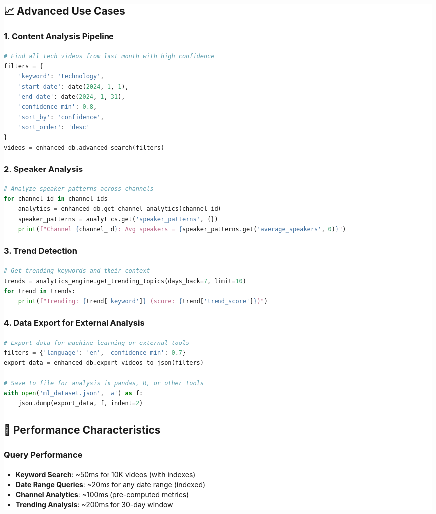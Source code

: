 ## 📈 Advanced Use Cases

### **1. Content Analysis Pipeline**
```python
# Find all tech videos from last month with high confidence
filters = {
    'keyword': 'technology',
    'start_date': date(2024, 1, 1),
    'end_date': date(2024, 1, 31),
    'confidence_min': 0.8,
    'sort_by': 'confidence',
    'sort_order': 'desc'
}
videos = enhanced_db.advanced_search(filters)
```

### **2. Speaker Analysis**
```python
# Analyze speaker patterns across channels
for channel_id in channel_ids:
    analytics = enhanced_db.get_channel_analytics(channel_id)
    speaker_patterns = analytics.get('speaker_patterns', {})
    print(f"Channel {channel_id}: Avg speakers = {speaker_patterns.get('average_speakers', 0)}")
```

### **3. Trend Detection**
```python
# Get trending keywords and their context
trends = analytics_engine.get_trending_topics(days_back=7, limit=10)
for trend in trends:
    print(f"Trending: {trend['keyword']} (score: {trend['trend_score']})")
```

### **4. Data Export for External Analysis**
```python
# Export data for machine learning or external tools
filters = {'language': 'en', 'confidence_min': 0.7}
export_data = enhanced_db.export_videos_to_json(filters)

# Save to file for analysis in pandas, R, or other tools
with open('ml_dataset.json', 'w') as f:
    json.dump(export_data, f, indent=2)
```

## 🚀 Performance Characteristics

### **Query Performance**
- **Keyword Search**: ~50ms for 10K videos (with indexes)
- **Date Range Queries**: ~20ms for any date range (indexed)
- **Channel Analytics**: ~100ms (pre-computed metrics)
- **Trending Analysis**: ~200ms for 30-day window
